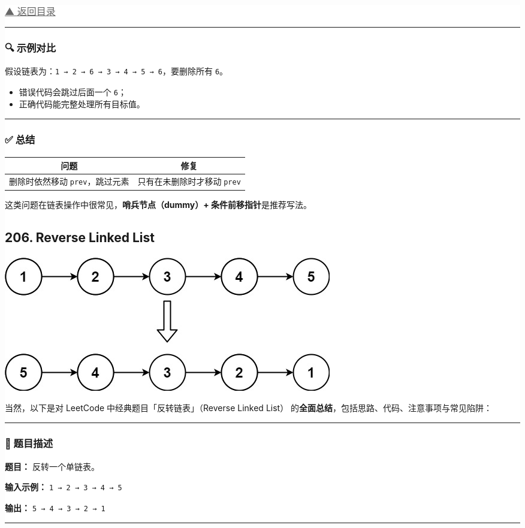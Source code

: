 <a href="#目录" style="font-size: 16px; color: #666;">▲ 返回目录</a>

---

### 🔍 示例对比

假设链表为：`1 → 2 → 6 → 3 → 4 → 5 → 6`，要删除所有 `6`。

* 错误代码会跳过后面一个 `6`；
* 正确代码能完整处理所有目标值。

---

### ✅ 总结

| 问题                  | 修复                |
| ------------------- | ----------------- |
| 删除时依然移动 `prev`，跳过元素 | 只有在未删除时才移动 `prev` |

这类问题在链表操作中很常见，**哨兵节点（dummy）+ 条件前移指针**是推荐写法。



## 206. Reverse Linked List

[![图示](diagram/reverselinked-list.jpg)](https://raw.githubusercontent.com/zongwave/leetcode/main/linkedlist/diagram/reverselinked-list.jpg)



当然，以下是对 LeetCode 中经典题目「反转链表」（Reverse Linked List） 的**全面总结**，包括思路、代码、注意事项与常见陷阱：

---

### 📌 题目描述

**题目：**
反转一个单链表。

**输入示例：**
`1 → 2 → 3 → 4 → 5`

**输出：**
`5 → 4 → 3 → 2 → 1`

---